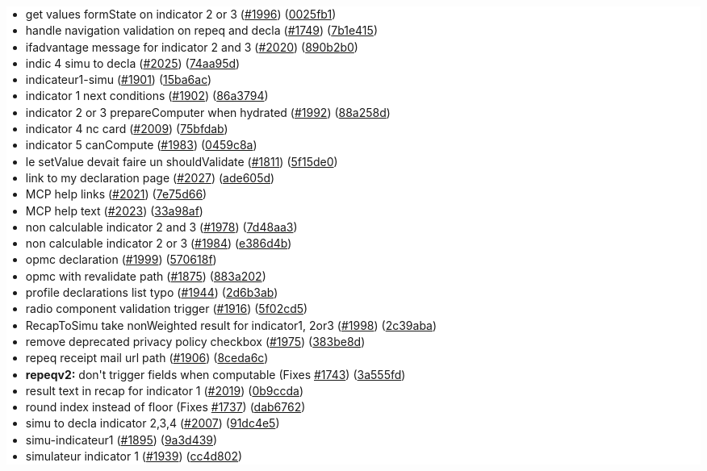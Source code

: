 * get values formState on indicator 2 or 3 ([#1996](https://github.com/SocialGouv/egapro/issues/1996)) ([0025fb1](https://github.com/SocialGouv/egapro/commit/0025fb196e2271211f64372fb1e103c0e485958a))
* handle navigation validation on repeq and decla ([#1749](https://github.com/SocialGouv/egapro/issues/1749)) ([7b1e415](https://github.com/SocialGouv/egapro/commit/7b1e4157f23389c026afe812f762cdca45afee21))
* ifadvantage message for indicator 2 and 3 ([#2020](https://github.com/SocialGouv/egapro/issues/2020)) ([890b2b0](https://github.com/SocialGouv/egapro/commit/890b2b0fe2d82d08e69d4add41fccdec1e412f00))
* indic 4 simu to decla ([#2025](https://github.com/SocialGouv/egapro/issues/2025)) ([74aa95d](https://github.com/SocialGouv/egapro/commit/74aa95d8c21b2ad8358ce13ae6400a2efa3e0f66))
* indicateur1-simu ([#1901](https://github.com/SocialGouv/egapro/issues/1901)) ([15ba6ac](https://github.com/SocialGouv/egapro/commit/15ba6ace3d0fdd0e9b792efe72dca76b0d4bfe1c))
* indicator 1 next conditions ([#1902](https://github.com/SocialGouv/egapro/issues/1902)) ([86a3794](https://github.com/SocialGouv/egapro/commit/86a37942e2623b5cf57955c38a11099345cc6a4e))
* indicator 2 or 3 prepareComputer when hydrated ([#1992](https://github.com/SocialGouv/egapro/issues/1992)) ([88a258d](https://github.com/SocialGouv/egapro/commit/88a258dc88d2ae953eee2a7987d5c825bfaa771c))
* indicator 4 nc card ([#2009](https://github.com/SocialGouv/egapro/issues/2009)) ([75bfdab](https://github.com/SocialGouv/egapro/commit/75bfdab3d1cf92e09a12dde333839a21ae8db669))
* indicator 5 canCompute ([#1983](https://github.com/SocialGouv/egapro/issues/1983)) ([0459c8a](https://github.com/SocialGouv/egapro/commit/0459c8a1ac0a188e95932fb323bce553242f54ea))
* le setValue devait faire un shouldValidate ([#1811](https://github.com/SocialGouv/egapro/issues/1811)) ([5f15de0](https://github.com/SocialGouv/egapro/commit/5f15de003c715e74d25219ad26ee483480dc26af))
* link to my declaration page ([#2027](https://github.com/SocialGouv/egapro/issues/2027)) ([ade605d](https://github.com/SocialGouv/egapro/commit/ade605dac6e3d67b59fc76cd918746118e7ea9a5))
* MCP help links ([#2021](https://github.com/SocialGouv/egapro/issues/2021)) ([7e75d66](https://github.com/SocialGouv/egapro/commit/7e75d66e9159a8feca04ae738a47884fb83f1df8))
* MCP help text ([#2023](https://github.com/SocialGouv/egapro/issues/2023)) ([33a98af](https://github.com/SocialGouv/egapro/commit/33a98af53641a60db3e88f7e4db63773f565a85a))
* non calculable indicator 2 and 3 ([#1978](https://github.com/SocialGouv/egapro/issues/1978)) ([7d48aa3](https://github.com/SocialGouv/egapro/commit/7d48aa388899a058eb7e6ff5f655dd9e02e42684))
* non calculable indicator 2 or 3 ([#1984](https://github.com/SocialGouv/egapro/issues/1984)) ([e386d4b](https://github.com/SocialGouv/egapro/commit/e386d4b0ace853fd7a0ef3775e538bfb04c29150))
* opmc declaration ([#1999](https://github.com/SocialGouv/egapro/issues/1999)) ([570618f](https://github.com/SocialGouv/egapro/commit/570618f83c06fb5780c7511475d35a161606db5f))
* opmc with revalidate path ([#1875](https://github.com/SocialGouv/egapro/issues/1875)) ([883a202](https://github.com/SocialGouv/egapro/commit/883a202f63d92ffe834ce1c5a8509c409746e9e5))
* profile declarations list typo ([#1944](https://github.com/SocialGouv/egapro/issues/1944)) ([2d6b3ab](https://github.com/SocialGouv/egapro/commit/2d6b3ab6a537ae27b5e7c66d5d34c7da6c84d78b))
* radio component validation trigger ([#1916](https://github.com/SocialGouv/egapro/issues/1916)) ([5f02cd5](https://github.com/SocialGouv/egapro/commit/5f02cd5fb90ba6be16b6902a193dedc03303517a))
* RecapToSimu take nonWeighted result for indicator1, 2or3 ([#1998](https://github.com/SocialGouv/egapro/issues/1998)) ([2c39aba](https://github.com/SocialGouv/egapro/commit/2c39aba7ceb2cbb7b8f598c2a694572aded789d8))
* remove deprecated privacy policy checkbox ([#1975](https://github.com/SocialGouv/egapro/issues/1975)) ([383be8d](https://github.com/SocialGouv/egapro/commit/383be8d506287b013d4216097af295b49abd26d5))
* repeq receipt mail url path ([#1906](https://github.com/SocialGouv/egapro/issues/1906)) ([8ceda6c](https://github.com/SocialGouv/egapro/commit/8ceda6c0775aeec5e5893c5938978fc9507b6b04))
* **repeqv2:** don't trigger fields when computable (Fixes [#1743](https://github.com/SocialGouv/egapro/issues/1743)) ([3a555fd](https://github.com/SocialGouv/egapro/commit/3a555fd738cc243e198c1d988e168086e5ea79a5))
* result text in recap for indicator 1 ([#2019](https://github.com/SocialGouv/egapro/issues/2019)) ([0b9ccda](https://github.com/SocialGouv/egapro/commit/0b9ccda2530fe870fc59af754133c8230868d939))
* round index instead of floor (Fixes [#1737](https://github.com/SocialGouv/egapro/issues/1737)) ([dab6762](https://github.com/SocialGouv/egapro/commit/dab6762ddab5ef47dd2408e885f3aaa0405d9dfc))
* simu to decla indicator 2,3,4 ([#2007](https://github.com/SocialGouv/egapro/issues/2007)) ([91dc4e5](https://github.com/SocialGouv/egapro/commit/91dc4e51fab2220863ae9755fe5ae6deebcb6174))
* simu-indicateur1 ([#1895](https://github.com/SocialGouv/egapro/issues/1895)) ([9a3d439](https://github.com/SocialGouv/egapro/commit/9a3d4390cebab9909706a5b3a07cbb660b0cfc00))
* simulateur indicator 1 ([#1939](https://github.com/SocialGouv/egapro/issues/1939)) ([cc4d802](https://github.com/SocialGouv/egapro/commit/cc4d8025822c6adccc02556b9a9e81db9b08d013))